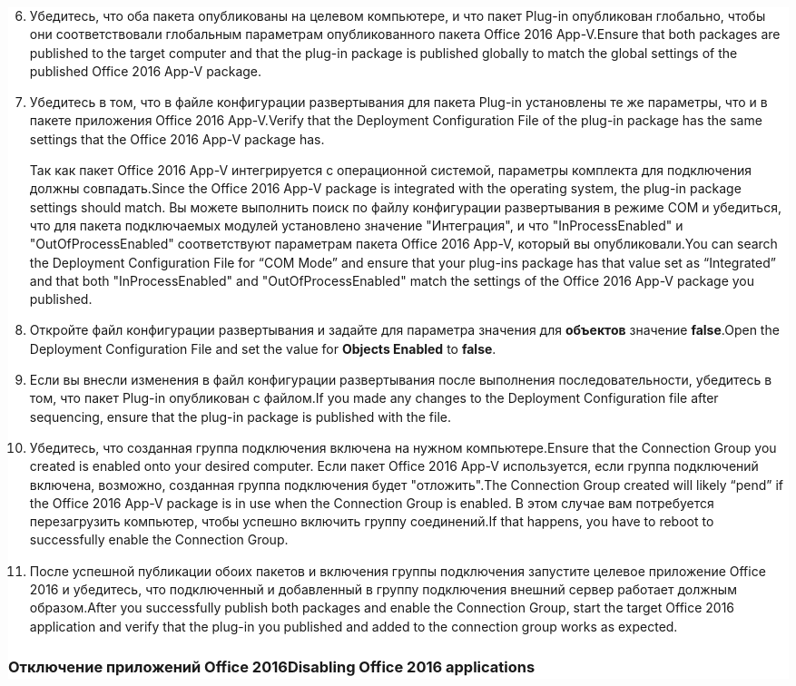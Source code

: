 

6.  <span data-ttu-id="e53b4-344">Убедитесь, что оба пакета опубликованы на целевом компьютере, и что пакет Plug-in опубликован глобально, чтобы они соответствовали глобальным параметрам опубликованного пакета Office 2016 App-V.</span><span class="sxs-lookup"><span data-stu-id="e53b4-344">Ensure that both packages are published to the target computer and that the plug-in package is published globally to match the global settings of the published Office 2016 App-V package.</span></span>

7.  <span data-ttu-id="e53b4-345">Убедитесь в том, что в файле конфигурации развертывания для пакета Plug-in установлены те же параметры, что и в пакете приложения Office 2016 App-V.</span><span class="sxs-lookup"><span data-stu-id="e53b4-345">Verify that the Deployment Configuration File of the plug-in package has the same settings that the Office 2016 App-V package has.</span></span>

    <span data-ttu-id="e53b4-346">Так как пакет Office 2016 App-V интегрируется с операционной системой, параметры комплекта для подключения должны совпадать.</span><span class="sxs-lookup"><span data-stu-id="e53b4-346">Since the Office 2016 App-V package is integrated with the operating system, the plug-in package settings should match.</span></span> <span data-ttu-id="e53b4-347">Вы можете выполнить поиск по файлу конфигурации развертывания в режиме COM и убедиться, что для пакета подключаемых модулей установлено значение "Интеграция", и что "InProcessEnabled" и "OutOfProcessEnabled" соответствуют параметрам пакета Office 2016 App-V, который вы опубликовали.</span><span class="sxs-lookup"><span data-stu-id="e53b4-347">You can search the Deployment Configuration File for “COM Mode” and ensure that your plug-ins package has that value set as “Integrated” and that both "InProcessEnabled" and "OutOfProcessEnabled" match the settings of the Office 2016 App-V package you published.</span></span>

8.  <span data-ttu-id="e53b4-348">Откройте файл конфигурации развертывания и задайте для параметра значения для **объектов** значение **false**.</span><span class="sxs-lookup"><span data-stu-id="e53b4-348">Open the Deployment Configuration File and set the value for **Objects Enabled** to **false**.</span></span>

9.  <span data-ttu-id="e53b4-349">Если вы внесли изменения в файл конфигурации развертывания после выполнения последовательности, убедитесь в том, что пакет Plug-in опубликован с файлом.</span><span class="sxs-lookup"><span data-stu-id="e53b4-349">If you made any changes to the Deployment Configuration file after sequencing, ensure that the plug-in package is published with the file.</span></span>

10. <span data-ttu-id="e53b4-350">Убедитесь, что созданная группа подключения включена на нужном компьютере.</span><span class="sxs-lookup"><span data-stu-id="e53b4-350">Ensure that the Connection Group you created is enabled onto your desired computer.</span></span> <span data-ttu-id="e53b4-351">Если пакет Office 2016 App-V используется, если группа подключений включена, возможно, созданная группа подключения будет "отложить".</span><span class="sxs-lookup"><span data-stu-id="e53b4-351">The Connection Group created will likely “pend” if the Office 2016 App-V package is in use when the Connection Group is enabled.</span></span> <span data-ttu-id="e53b4-352">В этом случае вам потребуется перезагрузить компьютер, чтобы успешно включить группу соединений.</span><span class="sxs-lookup"><span data-stu-id="e53b4-352">If that happens, you have to reboot to successfully enable the Connection Group.</span></span>

11. <span data-ttu-id="e53b4-353">После успешной публикации обоих пакетов и включения группы подключения запустите целевое приложение Office 2016 и убедитесь, что подключенный и добавленный в группу подключения внешний сервер работает должным образом.</span><span class="sxs-lookup"><span data-stu-id="e53b4-353">After you successfully publish both packages and enable the Connection Group, start the target Office 2016 application and verify that the plug-in you published and added to the connection group works as expected.</span></span>

### <a href="" id="bkmk-disable-office-apps"></a><span data-ttu-id="e53b4-354">Отключение приложений Office 2016</span><span class="sxs-lookup"><span data-stu-id="e53b4-354">Disabling Office 2016 applications</span></span>
